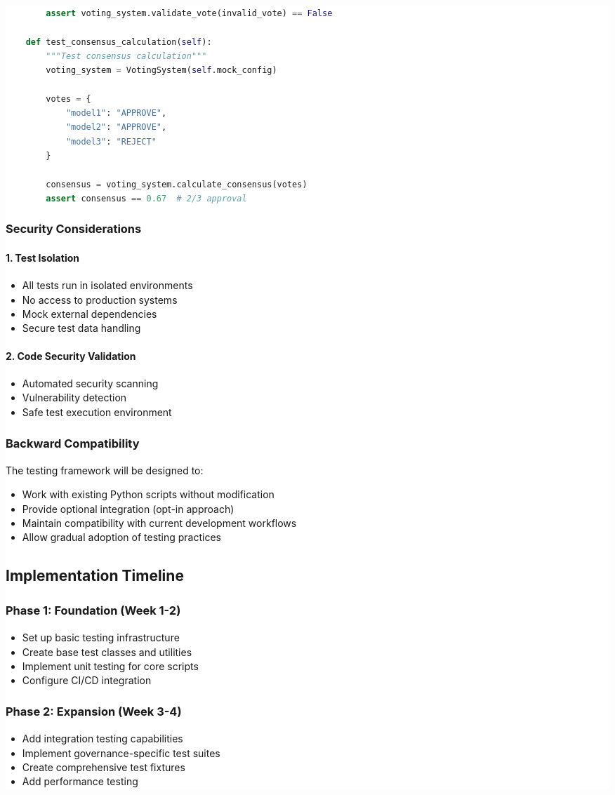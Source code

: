 ```python
        assert voting_system.validate_vote(invalid_vote) == False

    def test_consensus_calculation(self):
        """Test consensus calculation"""
        voting_system = VotingSystem(self.mock_config)

        votes = {
            "model1": "APPROVE",
            "model2": "APPROVE",
            "model3": "REJECT"
        }

        consensus = voting_system.calculate_consensus(votes)
        assert consensus == 0.67  # 2/3 approval
```

### Security Considerations

#### 1. Test Isolation
- All tests run in isolated environments
- No access to production systems
- Mock external dependencies
- Secure test data handling

#### 2. Code Security Validation
- Automated security scanning
- Vulnerability detection
- Safe test execution environment

### Backward Compatibility

The testing framework will be designed to:
- Work with existing Python scripts without modification
- Provide optional integration (opt-in approach)
- Maintain compatibility with current development workflows
- Allow gradual adoption of testing practices

## Implementation Timeline

### Phase 1: Foundation (Week 1-2)
- Set up basic testing infrastructure
- Create base test classes and utilities
- Implement unit testing for core scripts
- Configure CI/CD integration

### Phase 2: Expansion (Week 3-4)
- Add integration testing capabilities
- Implement governance-specific test suites
- Create comprehensive test fixtures
- Add performance testing
